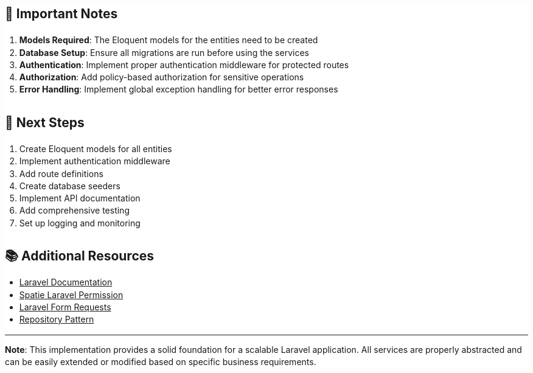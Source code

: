 ## 🚨 Important Notes

1. **Models Required**: The Eloquent models for the entities need to be created
2. **Database Setup**: Ensure all migrations are run before using the services
3. **Authentication**: Implement proper authentication middleware for protected routes
4. **Authorization**: Add policy-based authorization for sensitive operations
5. **Error Handling**: Implement global exception handling for better error responses

## 🔗 Next Steps

1. Create Eloquent models for all entities
2. Implement authentication middleware
3. Add route definitions
4. Create database seeders
5. Implement API documentation
6. Add comprehensive testing
7. Set up logging and monitoring

## 📚 Additional Resources

- [Laravel Documentation](https://laravel.com/docs)
- [Spatie Laravel Permission](https://spatie.be/docs/laravel-permission)
- [Laravel Form Requests](https://laravel.com/docs/validation#form-request-validation)
- [Repository Pattern](https://laravel.com/docs/eloquent#query-scopes)

---

**Note**: This implementation provides a solid foundation for a scalable Laravel application. All services are properly abstracted and can be easily extended or modified based on specific business requirements.
